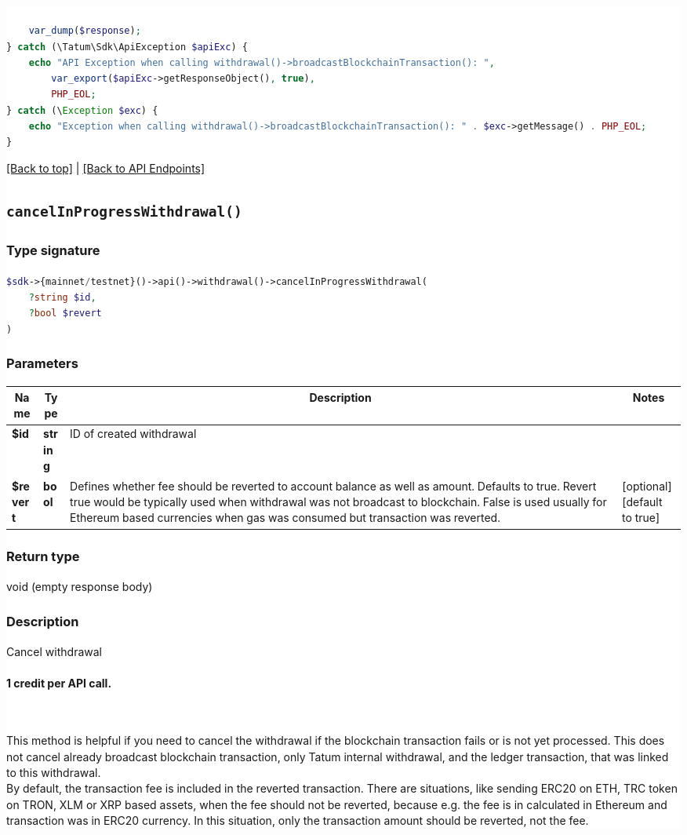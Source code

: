 ```php
    
    var_dump($response);
} catch (\Tatum\Sdk\ApiException $apiExc) {
    echo "API Exception when calling withdrawal()->broadcastBlockchainTransaction(): ",
        var_export($apiExc->getResponseObject(), true),
        PHP_EOL;
} catch (\Exception $exc) {
    echo "Exception when calling withdrawal()->broadcastBlockchainTransaction(): " . $exc->getMessage() . PHP_EOL;
}
```

[[Back to top]](#) | [[Back to API Endpoints]](../index.md#api-endpoints)

## `cancelInProgressWithdrawal()`

### Type signature

```php
$sdk->{mainnet/testnet}()->api()->withdrawal()->cancelInProgressWithdrawal(
    ?string $id, 
    ?bool $revert
)
```

### Parameters

Name | Type | Description  | Notes
------------- | ------------- | ------------- | -------------
 **$id** | **string**| ID of created withdrawal |
 **$revert** | **bool**| Defines whether fee should be reverted to account balance as well as amount. Defaults to true. Revert true would be typically used when withdrawal was not broadcast to blockchain. False is used usually for Ethereum based currencies when gas was consumed but transaction was reverted. | [optional] [default to true]

### Return type

void (empty response body)

### Description

Cancel withdrawal

<h4>1 credit per API call.</h4><br/> <p>This method is helpful if you need to cancel the withdrawal if the blockchain transaction fails or is not yet processed. This does not cancel already broadcast blockchain transaction, only Tatum internal withdrawal, and the ledger transaction, that was linked to this withdrawal.<br/> By default, the transaction fee is included in the reverted transaction. There are situations, like sending ERC20 on ETH, TRC token on TRON, XLM or XRP based assets, when the fee should not be reverted, because e.g. the fee is in calculated in Ethereum and transaction was in ERC20 currency. In this situation, only the transaction amount should be reverted, not the fee. </p>
